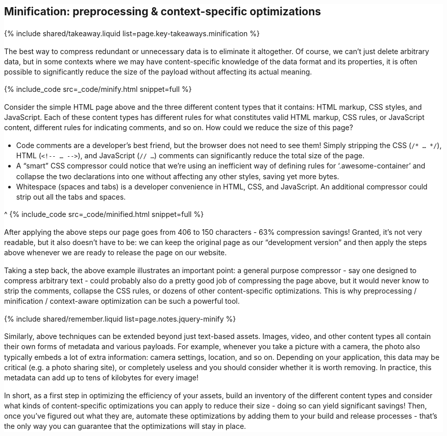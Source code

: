 
## Minification: preprocessing & context-specific optimizations

{% include shared/takeaway.liquid list=page.key-takeaways.minification %}

The best way to compress redundant or unnecessary data is to eliminate it altogether. Of course, we can’t just delete arbitrary data, but in some contexts where we may have content-specific knowledge of the data format and its properties, it is often possible to significantly reduce the size of the payload without affecting its actual meaning.

{% include_code src=_code/minify.html snippet=full %}

Consider the simple HTML page above and the three different content types that it contains: HTML markup, CSS styles, and JavaScript. Each of these content types has different rules for what constitutes valid HTML markup, CSS rules, or JavaScript content, different rules for indicating comments, and so on. How could we reduce the size of this page?

* Code comments are a developer’s best friend, but the browser does not need to see them! Simply stripping the CSS (`/* … */`), HTML (`<!-- … -->`), and JavaScript (`// …`) comments can significantly reduce the total size of the page.
* A “smart” CSS compressor could notice that we’re using an inefficient way of defining rules for ‘.awesome-container’ and collapse the two declarations into one without affecting any other styles, saving yet more bytes.
* Whitespace (spaces and tabs) is a developer convenience in HTML, CSS, and JavaScript. An additional compressor could strip out all the tabs and spaces.

^
{% include_code src=_code/minified.html snippet=full %}

After applying the above steps our page goes from 406 to 150 characters - 63% compression savings! Granted, it’s not very readable, but it also doesn’t have to be: we can keep the original page as our “development version” and then apply the steps above whenever we are ready to release the page on our website.

Taking a step back, the above example illustrates an important point: a general purpose compressor - say one designed to compress arbitrary text - could probably also do a pretty good job of compressing the page above, but it would never know to strip the comments, collapse the CSS rules, or dozens of other content-specific optimizations. This is why preprocessing / minification / context-aware optimization can be such a powerful tool.

{% include shared/remember.liquid list=page.notes.jquery-minify %}

Similarly, above techniques can be extended beyond just text-based assets. Images, video, and other content types all contain their own forms of metadata and various payloads. For example, whenever you take a picture with a camera, the photo also typically embeds a lot of extra information: camera settings, location, and so on. Depending on your application, this data may be critical (e.g. a photo sharing site), or completely useless and you should consider whether it is worth removing. In practice, this metadata can add up to tens of kilobytes for every image!

In short, as a first step in optimizing the efficiency of your assets, build an inventory of the different content types and consider what kinds of content-specific optimizations you can apply to reduce their size - doing so can yield significant savings! Then, once you’ve figured out what they are, automate these optimizations by adding them to your build and release processes - that’s the only way you can guarantee that the optimizations will stay in place.
